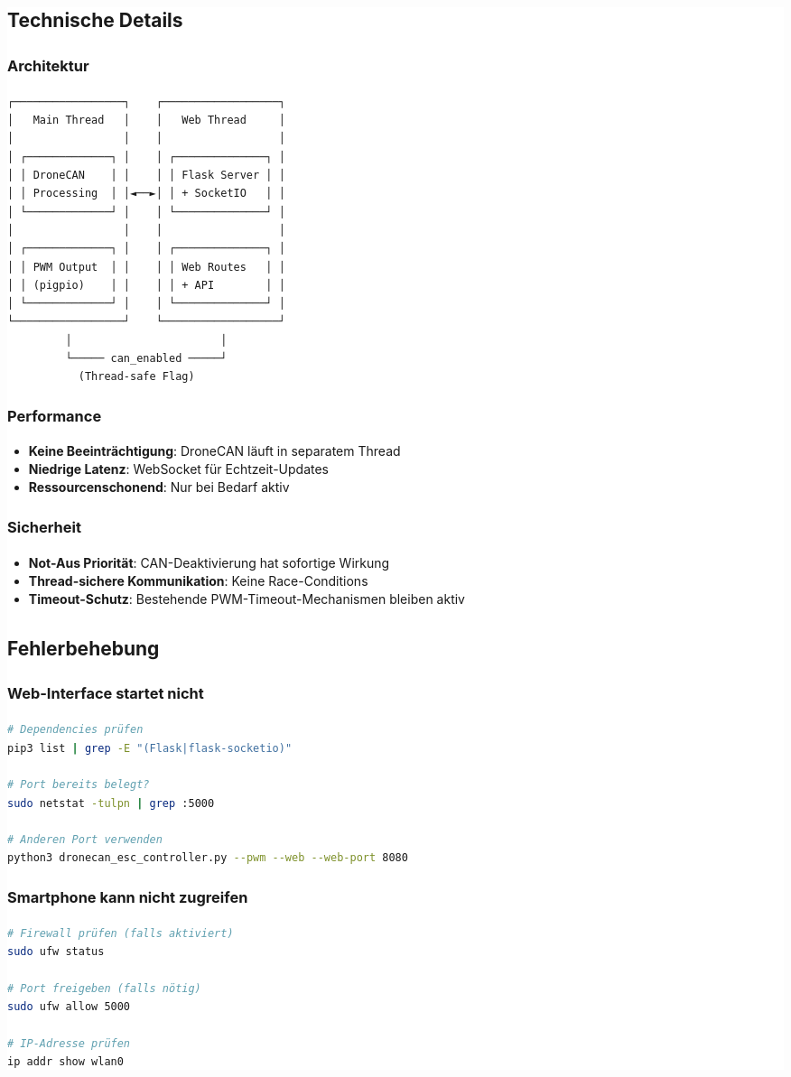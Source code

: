## Technische Details

### Architektur
```
┌─────────────────┐    ┌──────────────────┐
│   Main Thread   │    │   Web Thread     │
│                 │    │                  │
│ ┌─────────────┐ │    │ ┌──────────────┐ │
│ │ DroneCAN    │ │    │ │ Flask Server │ │
│ │ Processing  │ │◄──►│ │ + SocketIO   │ │
│ └─────────────┘ │    │ └──────────────┘ │
│                 │    │                  │
│ ┌─────────────┐ │    │ ┌──────────────┐ │
│ │ PWM Output  │ │    │ │ Web Routes   │ │
│ │ (pigpio)    │ │    │ │ + API        │ │
│ └─────────────┘ │    │ └──────────────┘ │
└─────────────────┘    └──────────────────┘
         │                       │
         └───── can_enabled ─────┘
           (Thread-safe Flag)
```

### Performance
- **Keine Beeinträchtigung**: DroneCAN läuft in separatem Thread
- **Niedrige Latenz**: WebSocket für Echtzeit-Updates
- **Ressourcenschonend**: Nur bei Bedarf aktiv

### Sicherheit
- **Not-Aus Priorität**: CAN-Deaktivierung hat sofortige Wirkung
- **Thread-sichere Kommunikation**: Keine Race-Conditions
- **Timeout-Schutz**: Bestehende PWM-Timeout-Mechanismen bleiben aktiv

## Fehlerbehebung

### Web-Interface startet nicht
```bash
# Dependencies prüfen
pip3 list | grep -E "(Flask|flask-socketio)"

# Port bereits belegt?
sudo netstat -tulpn | grep :5000

# Anderen Port verwenden
python3 dronecan_esc_controller.py --pwm --web --web-port 8080
```

### Smartphone kann nicht zugreifen
```bash
# Firewall prüfen (falls aktiviert)
sudo ufw status

# Port freigeben (falls nötig)
sudo ufw allow 5000

# IP-Adresse prüfen
ip addr show wlan0
```
